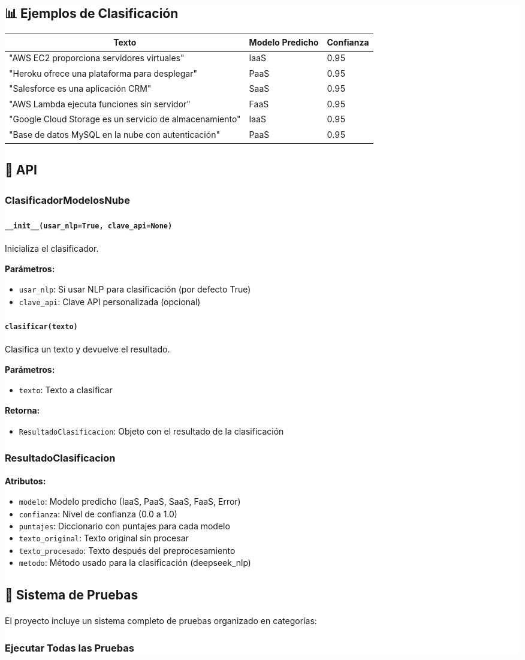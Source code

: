 ## 📊 Ejemplos de Clasificación

| Texto | Modelo Predicho | Confianza |
|-------|----------------|-----------|
| "AWS EC2 proporciona servidores virtuales" | IaaS | 0.95 |
| "Heroku ofrece una plataforma para desplegar" | PaaS | 0.95 |
| "Salesforce es una aplicación CRM" | SaaS | 0.95 |
| "AWS Lambda ejecuta funciones sin servidor" | FaaS | 0.95 |
| "Google Cloud Storage es un servicio de almacenamiento" | IaaS | 0.95 |
| "Base de datos MySQL en la nube con autenticación" | PaaS | 0.95 |

## 🔧 API

### ClasificadorModelosNube

#### `__init__(usar_nlp=True, clave_api=None)`
Inicializa el clasificador.

**Parámetros:**
- `usar_nlp`: Si usar NLP para clasificación (por defecto True)
- `clave_api`: Clave API personalizada (opcional)

#### `clasificar(texto)`
Clasifica un texto y devuelve el resultado.

**Parámetros:**
- `texto`: Texto a clasificar

**Retorna:**
- `ResultadoClasificacion`: Objeto con el resultado de la clasificación

### ResultadoClasificacion

**Atributos:**
- `modelo`: Modelo predicho (IaaS, PaaS, SaaS, FaaS, Error)
- `confianza`: Nivel de confianza (0.0 a 1.0)
- `puntajes`: Diccionario con puntajes para cada modelo
- `texto_original`: Texto original sin procesar
- `texto_procesado`: Texto después del preprocesamiento
- `metodo`: Método usado para la clasificación (deepseek_nlp)

## 🧪 Sistema de Pruebas

El proyecto incluye un sistema completo de pruebas organizado en categorías:

### Ejecutar Todas las Pruebas
